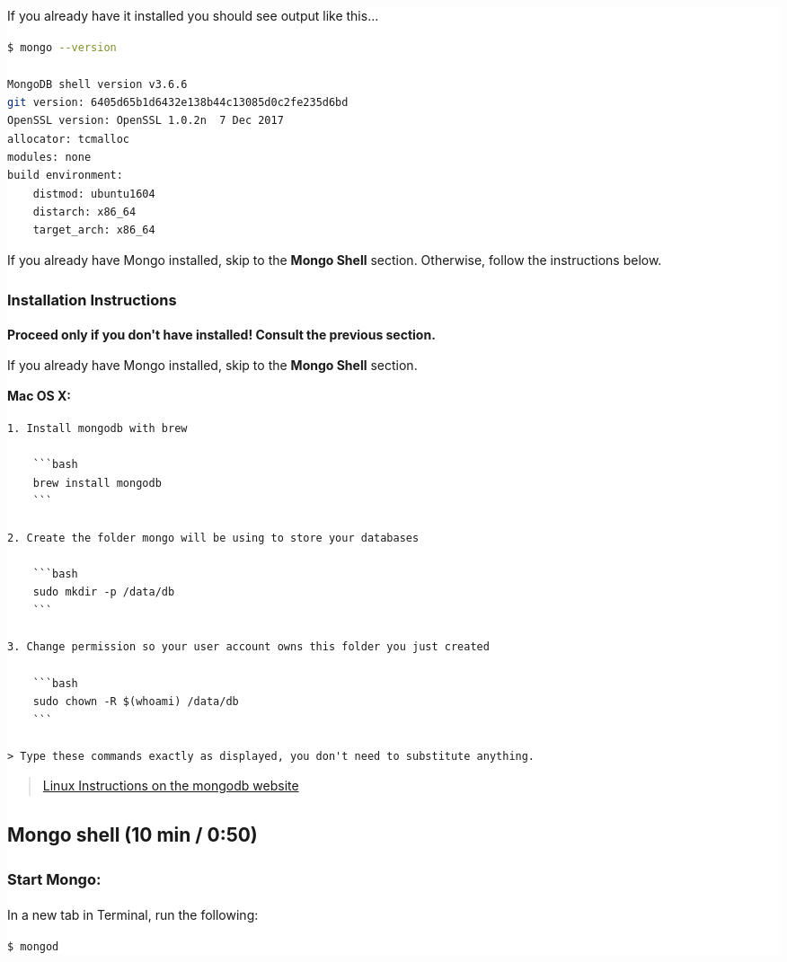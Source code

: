 If you already have it installed you should see output like this...

```sh
$ mongo --version

MongoDB shell version v3.6.6
git version: 6405d65b1d6432e138b44c13085d0c2fe235d6bd
OpenSSL version: OpenSSL 1.0.2n  7 Dec 2017
allocator: tcmalloc
modules: none
build environment:
    distmod: ubuntu1604
    distarch: x86_64
    target_arch: x86_64
```

If you already have Mongo installed, skip to the **Mongo Shell** section.
Otherwise, follow the instructions below.

### Installation Instructions

**Proceed only if you don't have installed! Consult the previous section.**

If you already have Mongo installed, skip to the **Mongo Shell** section.

**Mac OS X:**

    1. Install mongodb with brew

        ```bash
        brew install mongodb
        ```

    2. Create the folder mongo will be using to store your databases

        ```bash
        sudo mkdir -p /data/db
        ```

    3. Change permission so your user account owns this folder you just created

        ```bash
        sudo chown -R $(whoami) /data/db
        ```

    > Type these commands exactly as displayed, you don't need to substitute anything.

> [Linux Instructions on the mongodb website](https://docs.mongodb.org/manual/tutorial/install-mongodb-on-ubuntu/)

## Mongo shell (10 min / 0:50)

### Start Mongo:

In a new tab in Terminal, run the following:

```
$ mongod
```
